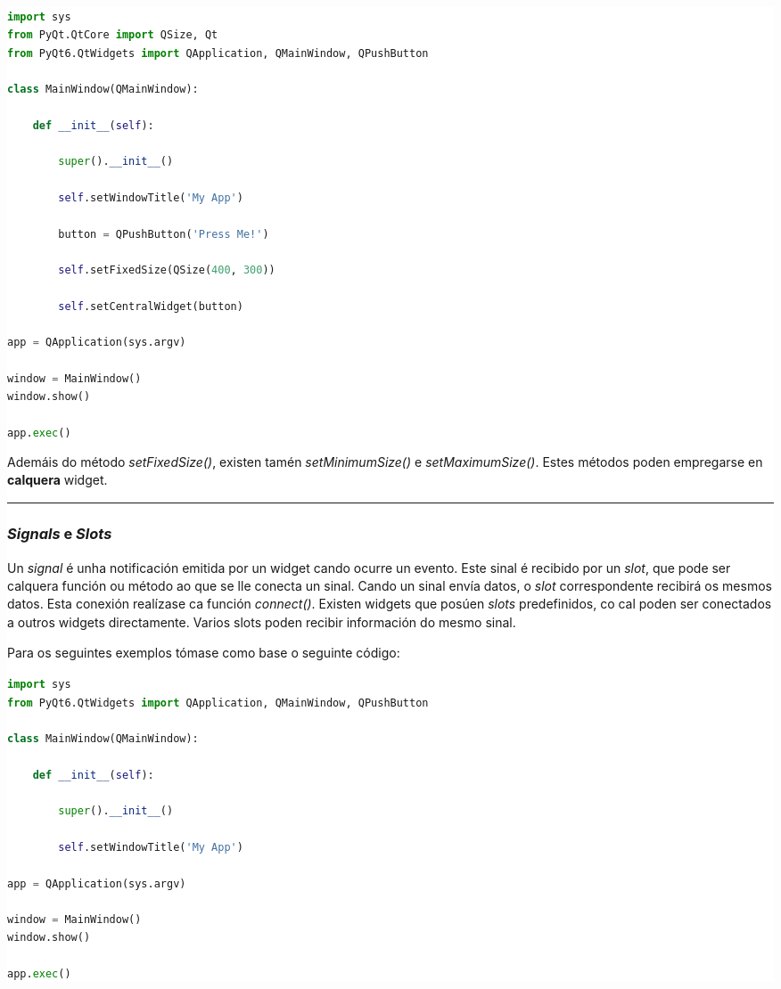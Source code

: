 ```Python
import sys
from PyQt.QtCore import QSize, Qt
from PyQt6.QtWidgets import QApplication, QMainWindow, QPushButton

class MainWindow(QMainWindow):

    def __init__(self):

        super().__init__()

        self.setWindowTitle('My App')
        
        button = QPushButton('Press Me!')

        self.setFixedSize(QSize(400, 300))

        self.setCentralWidget(button)

app = QApplication(sys.argv)

window = MainWindow()
window.show()

app.exec()
```

Ademáis do método *setFixedSize()*, existen tamén *setMinimumSize()* e *setMaximumSize()*. Estes métodos poden empregarse en **calquera** widget.  

---

### *Signals* e *Slots*  

Un *signal* é unha notificación emitida por un widget cando ocurre un evento. Este sinal é recibido por un *slot*, que pode ser calquera función ou método ao que se lle conecta un sinal. Cando un sinal envía datos, o *slot* correspondente recibirá os mesmos datos. Esta conexión realízase ca función *connect()*. Existen widgets que posúen *slots* predefinidos, co cal poden ser conectados a outros widgets directamente. Varios slots poden recibir información do mesmo sinal.  

Para os seguintes exemplos tómase como base o seguinte código:  

```Python
import sys
from PyQt6.QtWidgets import QApplication, QMainWindow, QPushButton

class MainWindow(QMainWindow):

    def __init__(self):

        super().__init__()

        self.setWindowTitle('My App')

app = QApplication(sys.argv)

window = MainWindow()
window.show()

app.exec()
```
